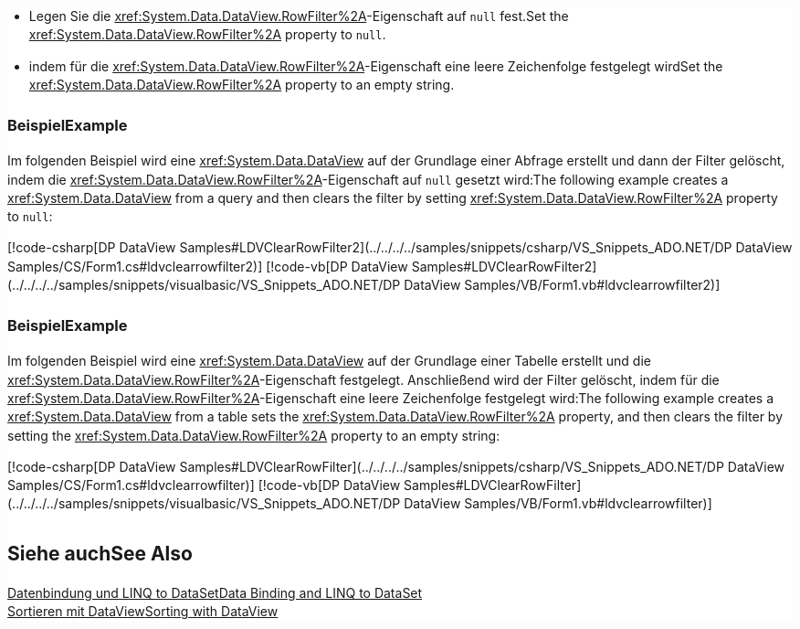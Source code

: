 -   <span data-ttu-id="dc0ff-151">Legen Sie die <xref:System.Data.DataView.RowFilter%2A>-Eigenschaft auf `null` fest.</span><span class="sxs-lookup"><span data-stu-id="dc0ff-151">Set the <xref:System.Data.DataView.RowFilter%2A> property to `null`.</span></span>  
  
-   <span data-ttu-id="dc0ff-152">indem für die <xref:System.Data.DataView.RowFilter%2A>-Eigenschaft eine leere Zeichenfolge festgelegt wird</span><span class="sxs-lookup"><span data-stu-id="dc0ff-152">Set the <xref:System.Data.DataView.RowFilter%2A> property to an empty string.</span></span>  
  
### <a name="example"></a><span data-ttu-id="dc0ff-153">Beispiel</span><span class="sxs-lookup"><span data-stu-id="dc0ff-153">Example</span></span>  
 <span data-ttu-id="dc0ff-154">Im folgenden Beispiel wird eine <xref:System.Data.DataView> auf der Grundlage einer Abfrage erstellt und dann der Filter gelöscht, indem die <xref:System.Data.DataView.RowFilter%2A>-Eigenschaft auf `null` gesetzt wird:</span><span class="sxs-lookup"><span data-stu-id="dc0ff-154">The following example creates a <xref:System.Data.DataView> from a query and then clears the filter by setting <xref:System.Data.DataView.RowFilter%2A> property to `null`:</span></span>  
  
 [!code-csharp[DP DataView Samples#LDVClearRowFilter2](../../../../samples/snippets/csharp/VS_Snippets_ADO.NET/DP DataView Samples/CS/Form1.cs#ldvclearrowfilter2)]
 [!code-vb[DP DataView Samples#LDVClearRowFilter2](../../../../samples/snippets/visualbasic/VS_Snippets_ADO.NET/DP DataView Samples/VB/Form1.vb#ldvclearrowfilter2)]  
  
### <a name="example"></a><span data-ttu-id="dc0ff-155">Beispiel</span><span class="sxs-lookup"><span data-stu-id="dc0ff-155">Example</span></span>  
 <span data-ttu-id="dc0ff-156">Im folgenden Beispiel wird eine <xref:System.Data.DataView> auf der Grundlage einer Tabelle erstellt und die <xref:System.Data.DataView.RowFilter%2A>-Eigenschaft festgelegt. Anschließend wird der Filter gelöscht, indem für die <xref:System.Data.DataView.RowFilter%2A>-Eigenschaft eine leere Zeichenfolge festgelegt wird:</span><span class="sxs-lookup"><span data-stu-id="dc0ff-156">The following example creates a <xref:System.Data.DataView> from a table sets the <xref:System.Data.DataView.RowFilter%2A> property, and then clears the filter by setting the <xref:System.Data.DataView.RowFilter%2A> property to an empty string:</span></span>  
  
 [!code-csharp[DP DataView Samples#LDVClearRowFilter](../../../../samples/snippets/csharp/VS_Snippets_ADO.NET/DP DataView Samples/CS/Form1.cs#ldvclearrowfilter)]
 [!code-vb[DP DataView Samples#LDVClearRowFilter](../../../../samples/snippets/visualbasic/VS_Snippets_ADO.NET/DP DataView Samples/VB/Form1.vb#ldvclearrowfilter)]  
  
## <a name="see-also"></a><span data-ttu-id="dc0ff-157">Siehe auch</span><span class="sxs-lookup"><span data-stu-id="dc0ff-157">See Also</span></span>  
 [<span data-ttu-id="dc0ff-158">Datenbindung und LINQ to DataSet</span><span class="sxs-lookup"><span data-stu-id="dc0ff-158">Data Binding and LINQ to DataSet</span></span>](../../../../docs/framework/data/adonet/data-binding-and-linq-to-dataset.md)  
 [<span data-ttu-id="dc0ff-159">Sortieren mit DataView</span><span class="sxs-lookup"><span data-stu-id="dc0ff-159">Sorting with DataView</span></span>](../../../../docs/framework/data/adonet/sorting-with-dataview-linq-to-dataset.md)
